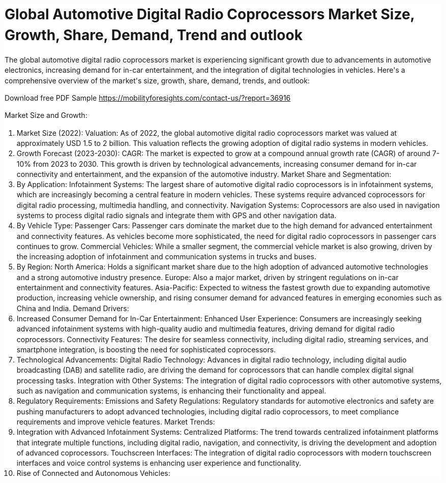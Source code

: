 # Global Automotive Digital Radio Coprocessors Market Size, Growth, Share, Demand, Trend and outlook
The global automotive digital radio coprocessors market is experiencing significant growth due to advancements in automotive electronics, increasing demand for in-car entertainment, and the integration of digital technologies in vehicles. Here's a comprehensive overview of the market's size, growth, share, demand, trends, and outlook:

Download free PDF Sample https://mobilityforesights.com/contact-us/?report=36916 

Market Size and Growth:
1. Market Size (2022):
Valuation: As of 2022, the global automotive digital radio coprocessors market was valued at approximately USD 1.5 to 2 billion. This valuation reflects the growing adoption of digital radio systems in modern vehicles.
2. Growth Forecast (2023-2030):
CAGR: The market is expected to grow at a compound annual growth rate (CAGR) of around 7-10% from 2023 to 2030. This growth is driven by technological advancements, increasing consumer demand for in-car connectivity and entertainment, and the expansion of the automotive industry.
Market Share and Segmentation:
1. By Application:
Infotainment Systems: The largest share of automotive digital radio coprocessors is in infotainment systems, which are increasingly becoming a central feature in modern vehicles. These systems require advanced coprocessors for digital radio processing, multimedia handling, and connectivity.
Navigation Systems: Coprocessors are also used in navigation systems to process digital radio signals and integrate them with GPS and other navigation data.
2. By Vehicle Type:
Passenger Cars: Passenger cars dominate the market due to the high demand for advanced entertainment and connectivity features. As vehicles become more sophisticated, the need for digital radio coprocessors in passenger cars continues to grow.
Commercial Vehicles: While a smaller segment, the commercial vehicle market is also growing, driven by the increasing adoption of infotainment and communication systems in trucks and buses.
3. By Region:
North America: Holds a significant market share due to the high adoption of advanced automotive technologies and a strong automotive industry presence.
Europe: Also a major market, driven by stringent regulations on in-car entertainment and connectivity features.
Asia-Pacific: Expected to witness the fastest growth due to expanding automotive production, increasing vehicle ownership, and rising consumer demand for advanced features in emerging economies such as China and India.
Demand Drivers:
1. Increased Consumer Demand for In-Car Entertainment:
Enhanced User Experience: Consumers are increasingly seeking advanced infotainment systems with high-quality audio and multimedia features, driving demand for digital radio coprocessors.
Connectivity Features: The desire for seamless connectivity, including digital radio, streaming services, and smartphone integration, is boosting the need for sophisticated coprocessors.
2. Technological Advancements:
Digital Radio Technology: Advances in digital radio technology, including digital audio broadcasting (DAB) and satellite radio, are driving the demand for coprocessors that can handle complex digital signal processing tasks.
Integration with Other Systems: The integration of digital radio coprocessors with other automotive systems, such as navigation and communication systems, is enhancing their functionality and appeal.
3. Regulatory Requirements:
Emissions and Safety Regulations: Regulatory standards for automotive electronics and safety are pushing manufacturers to adopt advanced technologies, including digital radio coprocessors, to meet compliance requirements and improve vehicle features.
Market Trends:
1. Integration with Advanced Infotainment Systems:
Centralized Platforms: The trend towards centralized infotainment platforms that integrate multiple functions, including digital radio, navigation, and connectivity, is driving the development and adoption of advanced coprocessors.
Touchscreen Interfaces: The integration of digital radio coprocessors with modern touchscreen interfaces and voice control systems is enhancing user experience and functionality.
2. Rise of Connected and Autonomous Vehicles: